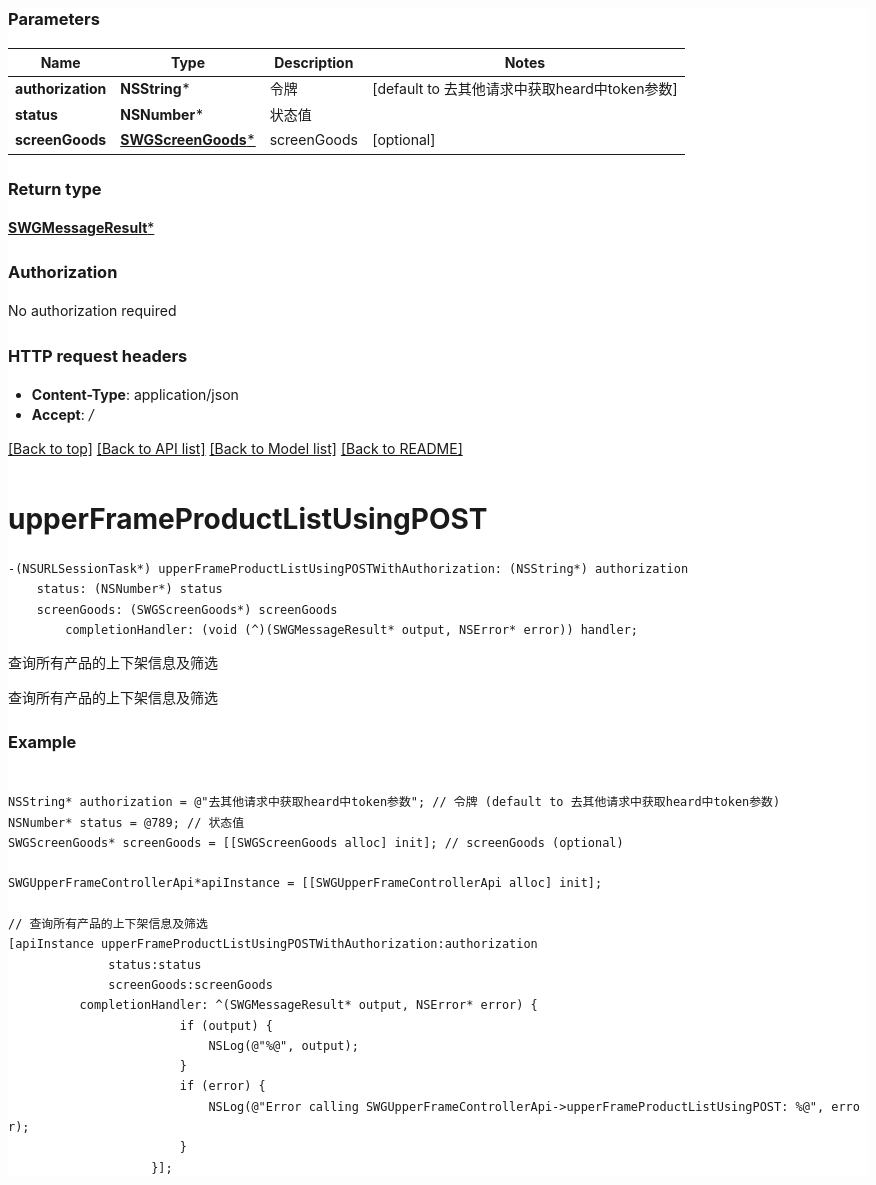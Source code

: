 ### Parameters

Name | Type | Description  | Notes
------------- | ------------- | ------------- | -------------
 **authorization** | **NSString***| 令牌 | [default to 去其他请求中获取heard中token参数]
 **status** | **NSNumber***| 状态值 | 
 **screenGoods** | [**SWGScreenGoods***](SWGScreenGoods.md)| screenGoods | [optional] 

### Return type

[**SWGMessageResult***](SWGMessageResult.md)

### Authorization

No authorization required

### HTTP request headers

 - **Content-Type**: application/json
 - **Accept**: */*

[[Back to top]](#) [[Back to API list]](../README.md#documentation-for-api-endpoints) [[Back to Model list]](../README.md#documentation-for-models) [[Back to README]](../README.md)

# **upperFrameProductListUsingPOST**
```objc
-(NSURLSessionTask*) upperFrameProductListUsingPOSTWithAuthorization: (NSString*) authorization
    status: (NSNumber*) status
    screenGoods: (SWGScreenGoods*) screenGoods
        completionHandler: (void (^)(SWGMessageResult* output, NSError* error)) handler;
```

查询所有产品的上下架信息及筛选

查询所有产品的上下架信息及筛选

### Example 
```objc

NSString* authorization = @"去其他请求中获取heard中token参数"; // 令牌 (default to 去其他请求中获取heard中token参数)
NSNumber* status = @789; // 状态值
SWGScreenGoods* screenGoods = [[SWGScreenGoods alloc] init]; // screenGoods (optional)

SWGUpperFrameControllerApi*apiInstance = [[SWGUpperFrameControllerApi alloc] init];

// 查询所有产品的上下架信息及筛选
[apiInstance upperFrameProductListUsingPOSTWithAuthorization:authorization
              status:status
              screenGoods:screenGoods
          completionHandler: ^(SWGMessageResult* output, NSError* error) {
                        if (output) {
                            NSLog(@"%@", output);
                        }
                        if (error) {
                            NSLog(@"Error calling SWGUpperFrameControllerApi->upperFrameProductListUsingPOST: %@", error);
                        }
                    }];
```
